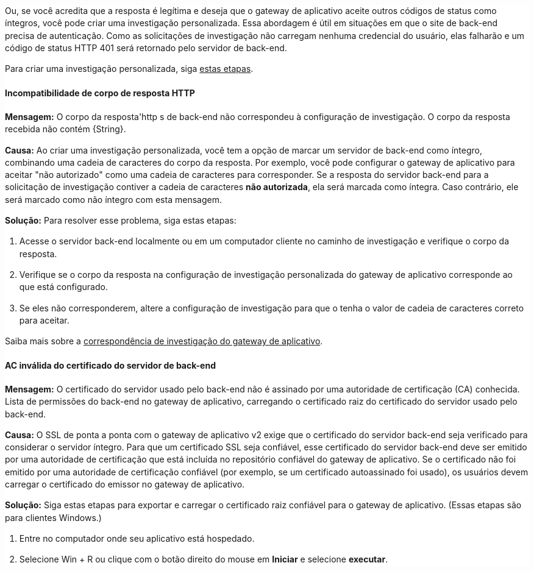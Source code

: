 Ou, se você acredita que a resposta é legítima e deseja que o gateway de aplicativo aceite outros códigos de status como íntegros, você pode criar uma investigação personalizada. Essa abordagem é útil em situações em que o site de back-end precisa de autenticação. Como as solicitações de investigação não carregam nenhuma credencial do usuário, elas falharão e um código de status HTTP 401 será retornado pelo servidor de back-end.

Para criar uma investigação personalizada, siga [estas etapas](https://docs.microsoft.com/azure/application-gateway/application-gateway-create-probe-portal).

#### <a name="http-response-body-mismatch"></a>Incompatibilidade de corpo de resposta HTTP

**Mensagem:** O corpo da resposta\'http s de back-end não correspondeu à configuração de investigação. O corpo da resposta recebida não contém {String}.

**Causa:** Ao criar uma investigação personalizada, você tem a opção de marcar um servidor de back-end como íntegro, combinando uma cadeia de caracteres do corpo da resposta. Por exemplo, você pode configurar o gateway de aplicativo para aceitar "não autorizado" como uma cadeia de caracteres para corresponder. Se a resposta do servidor back-end para a solicitação de investigação contiver a cadeia de caracteres **não autorizada**, ela será marcada como íntegra. Caso contrário, ele será marcado como não íntegro com esta mensagem.

**Solução:** Para resolver esse problema, siga estas etapas:

1.  Acesse o servidor back-end localmente ou em um computador cliente no caminho de investigação e verifique o corpo da resposta.

1.  Verifique se o corpo da resposta na configuração de investigação personalizada do gateway de aplicativo corresponde ao que está configurado.

1.  Se eles não corresponderem, altere a configuração de investigação para que o tenha o valor de cadeia de caracteres correto para aceitar.

Saiba mais sobre a [correspondência de investigação do gateway de aplicativo](https://docs.microsoft.com/azure/application-gateway/application-gateway-probe-overview#probe-matching).

#### <a name="backend-server-certificate-invalid-ca"></a>AC inválida do certificado do servidor de back-end

**Mensagem:** O certificado do servidor usado pelo back-end não é assinado por uma autoridade de certificação (CA) conhecida. Lista de permissões do back-end no gateway de aplicativo, carregando o certificado raiz do certificado do servidor usado pelo back-end.

**Causa:** O SSL de ponta a ponta com o gateway de aplicativo v2 exige que o certificado do servidor back-end seja verificado para considerar o servidor íntegro.
Para que um certificado SSL seja confiável, esse certificado do servidor back-end deve ser emitido por uma autoridade de certificação que está incluída no repositório confiável do gateway de aplicativo. Se o certificado não foi emitido por uma autoridade de certificação confiável (por exemplo, se um certificado autoassinado foi usado), os usuários devem carregar o certificado do emissor no gateway de aplicativo.

**Solução:** Siga estas etapas para exportar e carregar o certificado raiz confiável para o gateway de aplicativo. (Essas etapas são para clientes Windows.)

1.  Entre no computador onde seu aplicativo está hospedado.

1.  Selecione Win + R ou clique com o botão direito do mouse em **Iniciar** e selecione **executar**.
